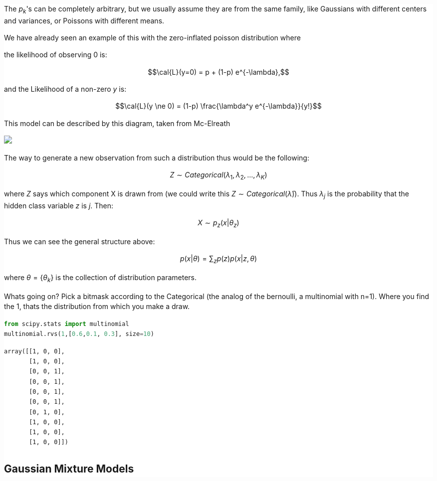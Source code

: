 The $p_k$'s can be completely arbitrary, but we usually assume they are from the same family, like Gaussians with different centers and variances, or Poissons with different means.

We have already seen an example of this with the zero-inflated poisson distribution where

the likelihood of observing 0 is:

 $$\cal{L}(y=0) = p + (1-p) e^{-\lambda},$$

and the Likelihood of a non-zero $y$ is:

 $$\cal{L}(y \ne 0) = (1-p) \frac{\lambda^y e^{-\lambda}}{y!}$$

This model can be described by this diagram, taken from Mc-Elreath

![](images/zinfmonks.png)

The way to generate a new observation from such a distribution thus would be the following:

$$Z \sim Categorical(\lambda_1,\lambda_2,...,\lambda_K)$$

where $Z$ says which component X is drawn from (we could write this $Z \sim Categorical(\bar{\lambda})$). Thus $\lambda_j$ is the probability that the hidden class variable $z$ is $j$. Then:

$$X \sim p_{z}(x \vert \theta_z)$$


Thus we can see the general structure above:

$$p(x  \vert  \theta) = \sum_z p(z)p(x  \vert  z, \theta)$$

where $\theta = \{ \theta_k \}$ is the collection of distribution parameters.

Whats going on? Pick a bitmask according to the Categorical (the analog of the bernoulli, a multinomial with n=1). Where you find the 1, thats the distribution from which you make a draw.



```python
from scipy.stats import multinomial
multinomial.rvs(1,[0.6,0.1, 0.3], size=10)
```





    array([[1, 0, 0],
           [1, 0, 0],
           [0, 0, 1],
           [0, 0, 1],
           [0, 0, 1],
           [0, 0, 1],
           [0, 1, 0],
           [1, 0, 0],
           [1, 0, 0],
           [1, 0, 0]])



## Gaussian Mixture Models
